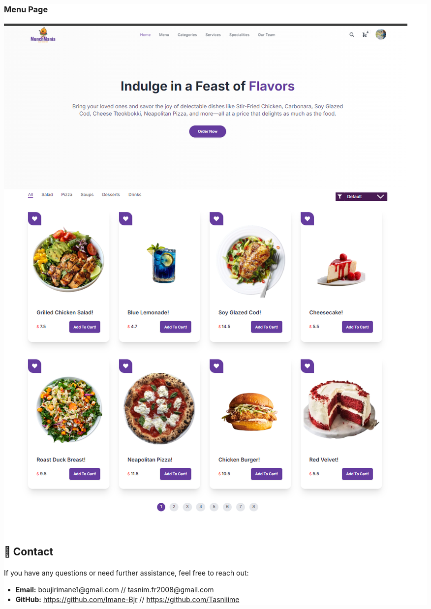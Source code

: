 ### Menu Page
![Menu Page](https://github.com/Imane-Bjr/MunchMania_Portfolio/blob/main/assests/screen6.png)

## 📧 Contact

If you have any questions or need further assistance, feel free to reach out:

- **Email:** boujirimane1@gmail.com  //   tasnim.fr2008@gmail.com
- **GitHub:** https://github.com/Imane-Bjr   //  https://github.com/Tasniiime

